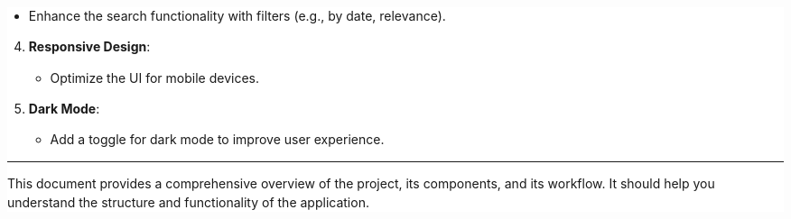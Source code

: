    - Enhance the search functionality with filters (e.g., by date, relevance).

4. **Responsive Design**:

   - Optimize the UI for mobile devices.

5. **Dark Mode**:
   - Add a toggle for dark mode to improve user experience.

---

This document provides a comprehensive overview of the project, its components, and its workflow. It should help you understand the structure and functionality of the application.
